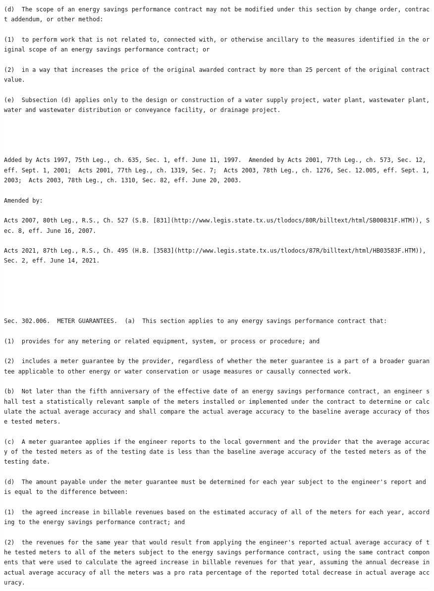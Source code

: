     (d)  The scope of an energy savings performance contract may not be modified under this section by change order, contract addendum, or other method:
    
    (1)  to perform work that is not related to, connected with, or otherwise ancillary to the measures identified in the original scope of an energy savings performance contract; or
    
    (2)  in a way that increases the price of the original awarded contract by more than 25 percent of the original contract value.
    
    (e)  Subsection (d) applies only to the design or construction of a water supply project, water plant, wastewater plant, water and wastewater distribution or conveyance facility, or drainage project.
    
    
    
    
    Added by Acts 1997, 75th Leg., ch. 635, Sec. 1, eff. June 11, 1997.  Amended by Acts 2001, 77th Leg., ch. 573, Sec. 12, eff. Sept. 1, 2001;  Acts 2001, 77th Leg., ch. 1319, Sec. 7;  Acts 2003, 78th Leg., ch. 1276, Sec. 12.005, eff. Sept. 1, 2003;  Acts 2003, 78th Leg., ch. 1310, Sec. 82, eff. June 20, 2003.
    
    Amended by: 
    
    Acts 2007, 80th Leg., R.S., Ch. 527 (S.B. [831](http://www.legis.state.tx.us/tlodocs/80R/billtext/html/SB00831F.HTM)), Sec. 8, eff. June 16, 2007.
    
    Acts 2021, 87th Leg., R.S., Ch. 495 (H.B. [3583](http://www.legis.state.tx.us/tlodocs/87R/billtext/html/HB03583F.HTM)), Sec. 2, eff. June 14, 2021.
    
    
    
    
    
    Sec. 302.006.  METER GUARANTEES.  (a)  This section applies to any energy savings performance contract that:
    
    (1)  provides for any metering or related equipment, system, or process or procedure; and
    
    (2)  includes a meter guarantee by the provider, regardless of whether the meter guarantee is a part of a broader guarantee applicable to other energy or water conservation or usage measures or causally connected work.
    
    (b)  Not later than the fifth anniversary of the effective date of an energy savings performance contract, an engineer shall test a statistically relevant sample of the meters installed or implemented under the contract to determine or calculate the actual average accuracy and shall compare the actual average accuracy to the baseline average accuracy of those tested meters.
    
    (c)  A meter guarantee applies if the engineer reports to the local government and the provider that the average accuracy of the tested meters as of the testing date is less than the baseline average accuracy of the tested meters as of the testing date.
    
    (d)  The amount payable under the meter guarantee must be determined for each year subject to the engineer's report and is equal to the difference between:
    
    (1)  the agreed increase in billable revenues based on the estimated accuracy of all of the meters for each year, according to the energy savings performance contract; and
    
    (2)  the revenues for the same year that would result from applying the engineer's reported actual average accuracy of the tested meters to all of the meters subject to the energy savings performance contract, using the same contract components that were used to calculate the agreed increase in billable revenues for that year, assuming the annual decrease in actual average accuracy of all the meters was a pro rata percentage of the reported total decrease in actual average accuracy.
    